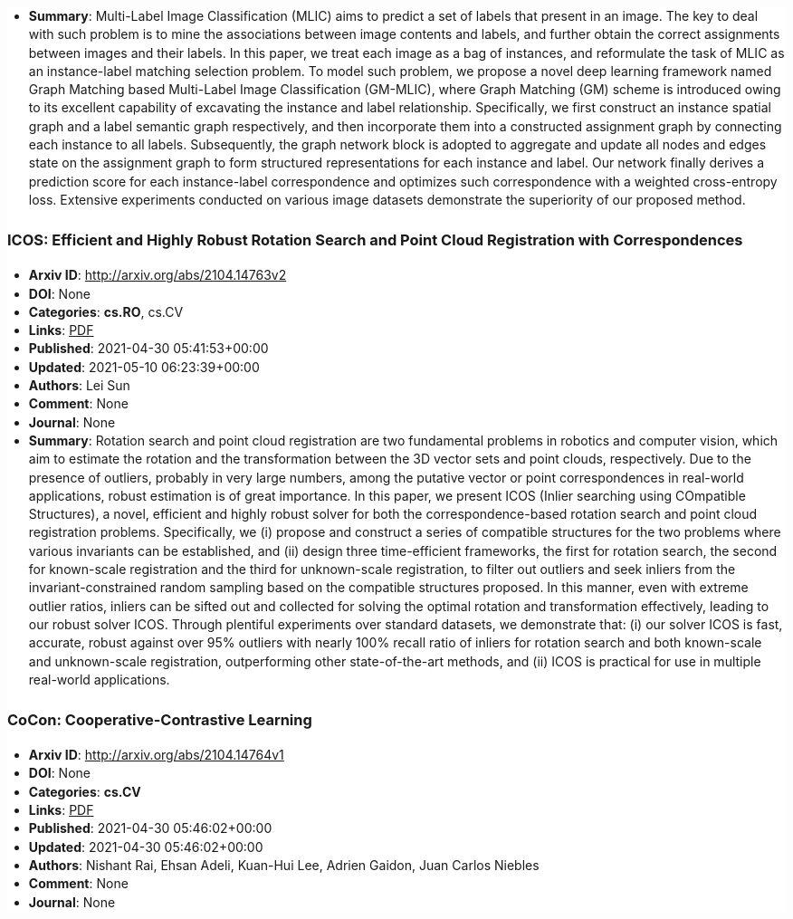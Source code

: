 - **Summary**: Multi-Label Image Classification (MLIC) aims to predict a set of labels that present in an image. The key to deal with such problem is to mine the associations between image contents and labels, and further obtain the correct assignments between images and their labels. In this paper, we treat each image as a bag of instances, and reformulate the task of MLIC as an instance-label matching selection problem. To model such problem, we propose a novel deep learning framework named Graph Matching based Multi-Label Image Classification (GM-MLIC), where Graph Matching (GM) scheme is introduced owing to its excellent capability of excavating the instance and label relationship. Specifically, we first construct an instance spatial graph and a label semantic graph respectively, and then incorporate them into a constructed assignment graph by connecting each instance to all labels. Subsequently, the graph network block is adopted to aggregate and update all nodes and edges state on the assignment graph to form structured representations for each instance and label. Our network finally derives a prediction score for each instance-label correspondence and optimizes such correspondence with a weighted cross-entropy loss. Extensive experiments conducted on various image datasets demonstrate the superiority of our proposed method.



### ICOS: Efficient and Highly Robust Rotation Search and Point Cloud Registration with Correspondences
- **Arxiv ID**: http://arxiv.org/abs/2104.14763v2
- **DOI**: None
- **Categories**: **cs.RO**, cs.CV
- **Links**: [PDF](http://arxiv.org/pdf/2104.14763v2)
- **Published**: 2021-04-30 05:41:53+00:00
- **Updated**: 2021-05-10 06:23:39+00:00
- **Authors**: Lei Sun
- **Comment**: None
- **Journal**: None
- **Summary**: Rotation search and point cloud registration are two fundamental problems in robotics and computer vision, which aim to estimate the rotation and the transformation between the 3D vector sets and point clouds, respectively. Due to the presence of outliers, probably in very large numbers, among the putative vector or point correspondences in real-world applications, robust estimation is of great importance. In this paper, we present ICOS (Inlier searching using COmpatible Structures), a novel, efficient and highly robust solver for both the correspondence-based rotation search and point cloud registration problems. Specifically, we (i) propose and construct a series of compatible structures for the two problems where various invariants can be established, and (ii) design three time-efficient frameworks, the first for rotation search, the second for known-scale registration and the third for unknown-scale registration, to filter out outliers and seek inliers from the invariant-constrained random sampling based on the compatible structures proposed. In this manner, even with extreme outlier ratios, inliers can be sifted out and collected for solving the optimal rotation and transformation effectively, leading to our robust solver ICOS. Through plentiful experiments over standard datasets, we demonstrate that: (i) our solver ICOS is fast, accurate, robust against over 95% outliers with nearly 100% recall ratio of inliers for rotation search and both known-scale and unknown-scale registration, outperforming other state-of-the-art methods, and (ii) ICOS is practical for use in multiple real-world applications.



### CoCon: Cooperative-Contrastive Learning
- **Arxiv ID**: http://arxiv.org/abs/2104.14764v1
- **DOI**: None
- **Categories**: **cs.CV**
- **Links**: [PDF](http://arxiv.org/pdf/2104.14764v1)
- **Published**: 2021-04-30 05:46:02+00:00
- **Updated**: 2021-04-30 05:46:02+00:00
- **Authors**: Nishant Rai, Ehsan Adeli, Kuan-Hui Lee, Adrien Gaidon, Juan Carlos Niebles
- **Comment**: None
- **Journal**: None